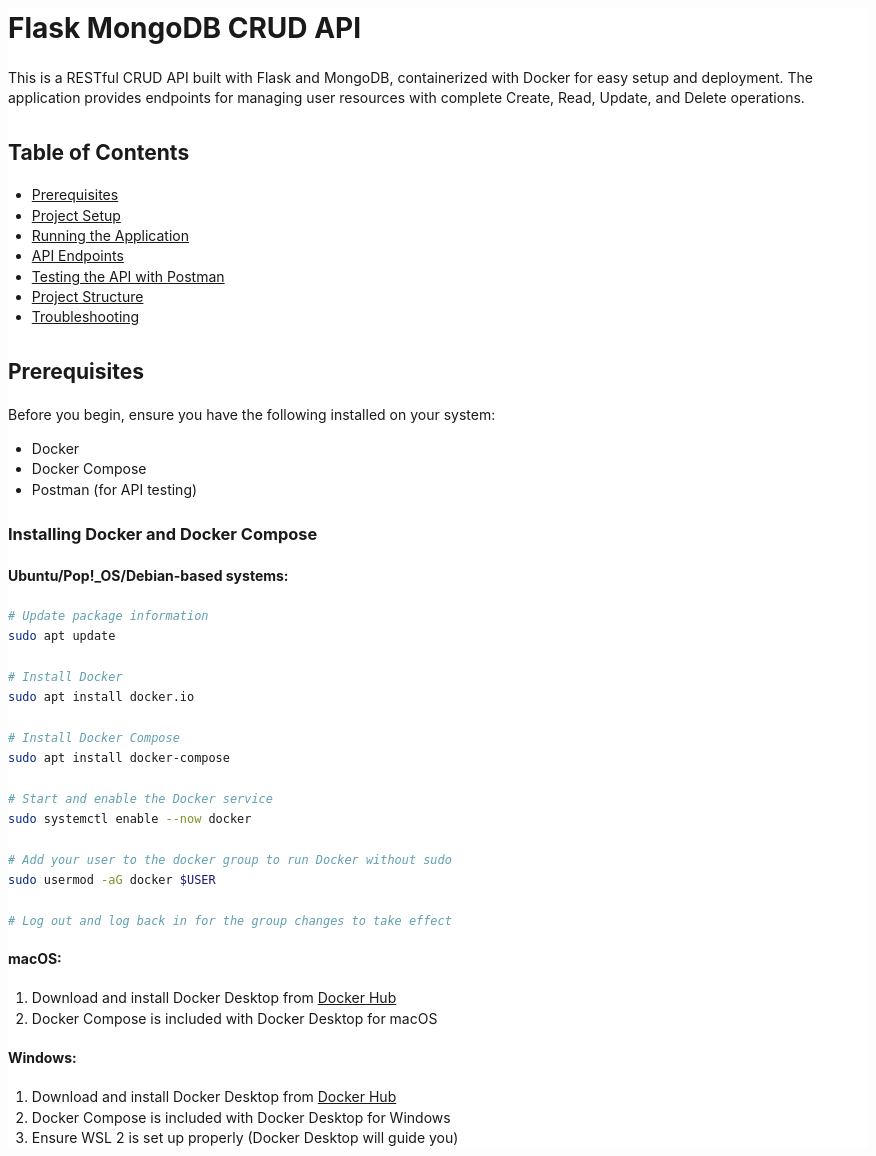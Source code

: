 # Flask MongoDB CRUD API

This is a RESTful CRUD API built with Flask and MongoDB, containerized with Docker for easy setup and deployment. The application provides endpoints for managing user resources with complete Create, Read, Update, and Delete operations.

## Table of Contents
- [Prerequisites](#prerequisites)
- [Project Setup](#project-setup)
- [Running the Application](#running-the-application)
- [API Endpoints](#api-endpoints)
- [Testing the API with Postman](#testing-the-api-with-postman)
- [Project Structure](#project-structure)
- [Troubleshooting](#troubleshooting)

## Prerequisites

Before you begin, ensure you have the following installed on your system:
- Docker
- Docker Compose
- Postman (for API testing)

### Installing Docker and Docker Compose

#### Ubuntu/Pop!_OS/Debian-based systems:
```bash
# Update package information
sudo apt update

# Install Docker
sudo apt install docker.io

# Install Docker Compose
sudo apt install docker-compose

# Start and enable the Docker service
sudo systemctl enable --now docker

# Add your user to the docker group to run Docker without sudo
sudo usermod -aG docker $USER

# Log out and log back in for the group changes to take effect
```

#### macOS:
1. Download and install Docker Desktop from [Docker Hub](https://hub.docker.com/editions/community/docker-ce-desktop-mac/)
2. Docker Compose is included with Docker Desktop for macOS

#### Windows:
1. Download and install Docker Desktop from [Docker Hub](https://hub.docker.com/editions/community/docker-ce-desktop-windows/)
2. Docker Compose is included with Docker Desktop for Windows
3. Ensure WSL 2 is set up properly (Docker Desktop will guide you)
